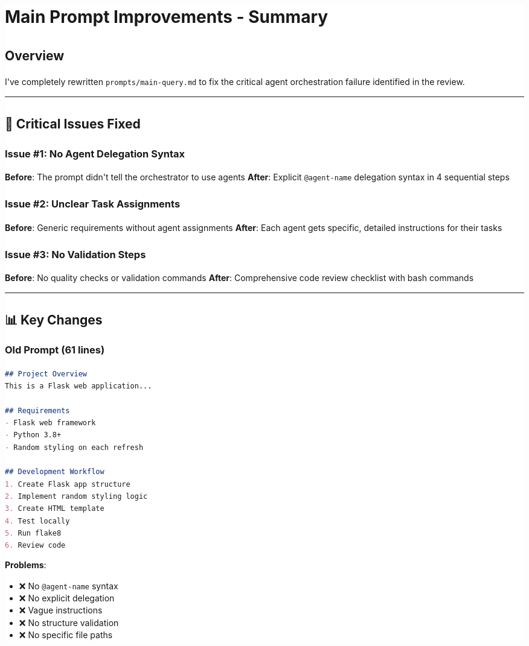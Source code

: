 # Main Prompt Improvements - Summary

## Overview

I've completely rewritten `prompts/main-query.md` to fix the critical agent orchestration failure identified in the review.

---

## 🔴 Critical Issues Fixed

### Issue #1: No Agent Delegation Syntax
**Before**: The prompt didn't tell the orchestrator to use agents
**After**: Explicit `@agent-name` delegation syntax in 4 sequential steps

### Issue #2: Unclear Task Assignments
**Before**: Generic requirements without agent assignments
**After**: Each agent gets specific, detailed instructions for their tasks

### Issue #3: No Validation Steps
**Before**: No quality checks or validation commands
**After**: Comprehensive code review checklist with bash commands

---

## 📊 Key Changes

### Old Prompt (61 lines)
```markdown
## Project Overview
This is a Flask web application...

## Requirements
- Flask web framework
- Python 3.8+
- Random styling on each refresh

## Development Workflow
1. Create Flask app structure
2. Implement random styling logic
3. Create HTML template
4. Test locally
5. Run flake8
6. Review code
```

**Problems**:
- ❌ No `@agent-name` syntax
- ❌ No explicit delegation
- ❌ Vague instructions
- ❌ No structure validation
- ❌ No specific file paths
